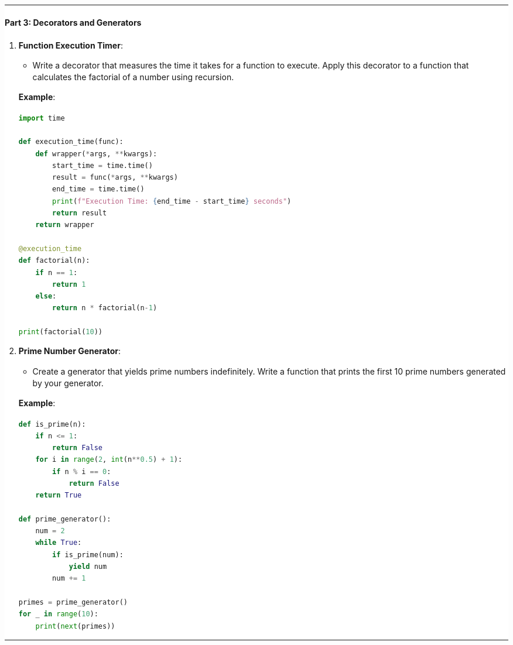
---

#### **Part 3: Decorators and Generators**
1. **Function Execution Timer**:
   - Write a decorator that measures the time it takes for a function to execute. Apply this decorator to a function that calculates the factorial of a number using recursion.

   **Example**:
   ```python
   import time

   def execution_time(func):
       def wrapper(*args, **kwargs):
           start_time = time.time()
           result = func(*args, **kwargs)
           end_time = time.time()
           print(f"Execution Time: {end_time - start_time} seconds")
           return result
       return wrapper

   @execution_time
   def factorial(n):
       if n == 1:
           return 1
       else:
           return n * factorial(n-1)

   print(factorial(10))
   ```

2. **Prime Number Generator**:
   - Create a generator that yields prime numbers indefinitely. Write a function that prints the first 10 prime numbers generated by your generator.

   **Example**:
   ```python
   def is_prime(n):
       if n <= 1:
           return False
       for i in range(2, int(n**0.5) + 1):
           if n % i == 0:
               return False
       return True

   def prime_generator():
       num = 2
       while True:
           if is_prime(num):
               yield num
           num += 1

   primes = prime_generator()
   for _ in range(10):
       print(next(primes))
   ```

---